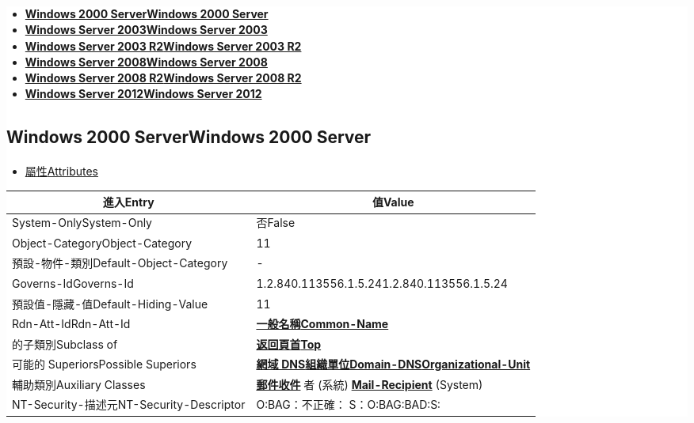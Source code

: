 -   [<span data-ttu-id="7a41d-120">**Windows 2000 Server**</span><span class="sxs-lookup"><span data-stu-id="7a41d-120">**Windows 2000 Server**</span></span>](#windows-2000-server)
-   [<span data-ttu-id="7a41d-121">**Windows Server 2003**</span><span class="sxs-lookup"><span data-stu-id="7a41d-121">**Windows Server 2003**</span></span>](#windows-server-2003)
-   [<span data-ttu-id="7a41d-122">**Windows Server 2003 R2**</span><span class="sxs-lookup"><span data-stu-id="7a41d-122">**Windows Server 2003 R2**</span></span>](#windows-server-2003-r2)
-   [<span data-ttu-id="7a41d-123">**Windows Server 2008**</span><span class="sxs-lookup"><span data-stu-id="7a41d-123">**Windows Server 2008**</span></span>](#windows-server-2008)
-   [<span data-ttu-id="7a41d-124">**Windows Server 2008 R2**</span><span class="sxs-lookup"><span data-stu-id="7a41d-124">**Windows Server 2008 R2**</span></span>](#windows-server-2008-r2)
-   [<span data-ttu-id="7a41d-125">**Windows Server 2012**</span><span class="sxs-lookup"><span data-stu-id="7a41d-125">**Windows Server 2012**</span></span>](#windows-server-2012)

## <a name="windows-2000-server"></a><span data-ttu-id="7a41d-126">Windows 2000 Server</span><span class="sxs-lookup"><span data-stu-id="7a41d-126">Windows 2000 Server</span></span>

-   [<span data-ttu-id="7a41d-127">屬性</span><span class="sxs-lookup"><span data-stu-id="7a41d-127">Attributes</span></span>](#windows-2000-server-attributes)



| <span data-ttu-id="7a41d-128">進入</span><span class="sxs-lookup"><span data-stu-id="7a41d-128">Entry</span></span> | <span data-ttu-id="7a41d-129">值</span><span class="sxs-lookup"><span data-stu-id="7a41d-129">Value</span></span> |
|-----------------------------|-----------------------------------------------------------------------------------------------------------------------------------------------|
| <span data-ttu-id="7a41d-130">System-Only</span><span class="sxs-lookup"><span data-stu-id="7a41d-130">System-Only</span></span>                 | <span data-ttu-id="7a41d-131">否</span><span class="sxs-lookup"><span data-stu-id="7a41d-131">False</span></span>                                                                                                                                         |
| <span data-ttu-id="7a41d-132">Object-Category</span><span class="sxs-lookup"><span data-stu-id="7a41d-132">Object-Category</span></span>             | <span data-ttu-id="7a41d-133">1</span><span class="sxs-lookup"><span data-stu-id="7a41d-133">1</span></span>                                                                                                                                             |
| <span data-ttu-id="7a41d-134">預設-物件-類別</span><span class="sxs-lookup"><span data-stu-id="7a41d-134">Default-Object-Category</span></span>     | \-                                                                                                                                            |
| <span data-ttu-id="7a41d-135">Governs-Id</span><span class="sxs-lookup"><span data-stu-id="7a41d-135">Governs-Id</span></span>                  | <span data-ttu-id="7a41d-136">1.2.840.113556.1.5.24</span><span class="sxs-lookup"><span data-stu-id="7a41d-136">1.2.840.113556.1.5.24</span></span>                                                                                                                         |
| <span data-ttu-id="7a41d-137">預設值-隱藏-值</span><span class="sxs-lookup"><span data-stu-id="7a41d-137">Default-Hiding-Value</span></span>        | <span data-ttu-id="7a41d-138">1</span><span class="sxs-lookup"><span data-stu-id="7a41d-138">1</span></span>                                                                                                                                             |
| <span data-ttu-id="7a41d-139">Rdn-Att-Id</span><span class="sxs-lookup"><span data-stu-id="7a41d-139">Rdn-Att-Id</span></span>                  | [<span data-ttu-id="7a41d-140">**一般名稱**</span><span class="sxs-lookup"><span data-stu-id="7a41d-140">**Common-Name**</span></span>](a-cn.md)<br/>                                                                                                        |
| <span data-ttu-id="7a41d-141">的子類別</span><span class="sxs-lookup"><span data-stu-id="7a41d-141">Subclass of</span></span>                 | [<span data-ttu-id="7a41d-142">**返回頁首**</span><span class="sxs-lookup"><span data-stu-id="7a41d-142">**Top**</span></span>](c-top.md)<br/>                                                                                                               |
| <span data-ttu-id="7a41d-143">可能的 Superiors</span><span class="sxs-lookup"><span data-stu-id="7a41d-143">Possible Superiors</span></span>          | <span data-ttu-id="7a41d-144">[**網域 DNS**](c-domaindns.md)[**組織單位**](c-organizationalunit.md)</span><span class="sxs-lookup"><span data-stu-id="7a41d-144">[**Domain-DNS**](c-domaindns.md)[**Organizational-Unit**](c-organizationalunit.md)</span></span>                                                          |
| <span data-ttu-id="7a41d-145">輔助類別</span><span class="sxs-lookup"><span data-stu-id="7a41d-145">Auxiliary Classes</span></span>           | <span data-ttu-id="7a41d-146">[**郵件收件**](c-mailrecipient.md) 者 (系統) </span><span class="sxs-lookup"><span data-stu-id="7a41d-146">[**Mail-Recipient**](c-mailrecipient.md) (System)</span></span>                                                                                            |
| <span data-ttu-id="7a41d-147">NT-Security-描述元</span><span class="sxs-lookup"><span data-stu-id="7a41d-147">NT-Security-Descriptor</span></span>      | <span data-ttu-id="7a41d-148">O:BAG：不正確： S：</span><span class="sxs-lookup"><span data-stu-id="7a41d-148">O:BAG:BAD:S:</span></span>                                                                                                                                  |